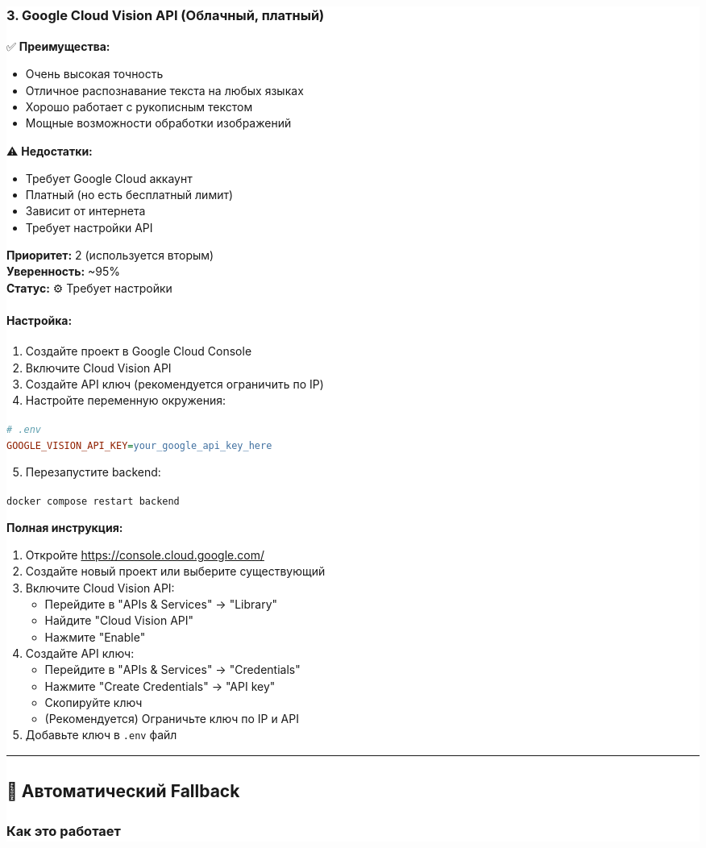 
### 3. **Google Cloud Vision API** (Облачный, платный)

✅ **Преимущества:**
- Очень высокая точность
- Отличное распознавание текста на любых языках
- Хорошо работает с рукописным текстом
- Мощные возможности обработки изображений

⚠️ **Недостатки:**
- Требует Google Cloud аккаунт
- Платный (но есть бесплатный лимит)
- Зависит от интернета
- Требует настройки API

**Приоритет:** 2 (используется вторым)  
**Уверенность:** ~95%  
**Статус:** ⚙️ Требует настройки

#### Настройка:

1. Создайте проект в Google Cloud Console
2. Включите Cloud Vision API
3. Создайте API ключ (рекомендуется ограничить по IP)
4. Настройте переменную окружения:

```ini
# .env
GOOGLE_VISION_API_KEY=your_google_api_key_here
```

5. Перезапустите backend:
```bash
docker compose restart backend
```

**Полная инструкция:**
1. Откройте https://console.cloud.google.com/
2. Создайте новый проект или выберите существующий
3. Включите Cloud Vision API:
   - Перейдите в "APIs & Services" → "Library"
   - Найдите "Cloud Vision API"
   - Нажмите "Enable"
4. Создайте API ключ:
   - Перейдите в "APIs & Services" → "Credentials"
   - Нажмите "Create Credentials" → "API key"
   - Скопируйте ключ
   - (Рекомендуется) Ограничьте ключ по IP и API
5. Добавьте ключ в `.env` файл

---

## 🔄 Автоматический Fallback

### Как это работает
